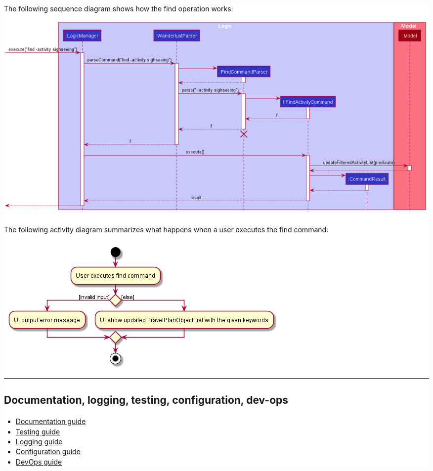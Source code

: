 
<div style="page-break-after: always;"></div>

The following sequence diagram shows how the find operation works:

![FindSequenceDiagram](images/FindSequenceDiagram.png)

The following activity diagram summarizes what happens when a user executes the find command:

![FindActivityDiagram](images/FindActivityDiagram.png)

--------------------------------------------------------------------------------------------------------------------
<div style="page-break-after: always;"></div>

## **Documentation, logging, testing, configuration, dev-ops**

* [Documentation guide](Documentation.md)
* [Testing guide](Testing.md)
* [Logging guide](Logging.md)
* [Configuration guide](Configuration.md)
* [DevOps guide](DevOps.md)
